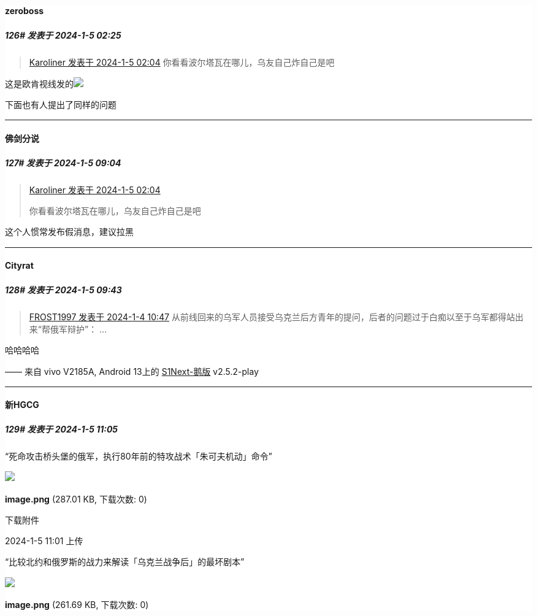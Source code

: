 ####  zeroboss  
##### 126#       发表于 2024-1-5 02:25

<blockquote><a href="httphttps://bbs.saraba1st.com/2b/forum.php?mod=redirect&amp;goto=findpost&amp;pid=63538657&amp;ptid=2166320" target="_blank">Karoliner 发表于 2024-1-5 02:04</a>
你看看波尔塔瓦在哪儿，乌友自己炸自己是吧</blockquote>
这是欧肯视线发的<img src="https://static.saraba1st.com/image/smiley/face2017/037.png" referrerpolicy="no-referrer">

下面也有人提出了同样的问题


*****

####  佛剑分说  
##### 127#       发表于 2024-1-5 09:04

<blockquote><a href="httphttps://bbs.saraba1st.com/2b/forum.php?mod=redirect&amp;goto=findpost&amp;pid=63538657&amp;ptid=2166320" target="_blank">Karoliner 发表于 2024-1-5 02:04</a>

你看看波尔塔瓦在哪儿，乌友自己炸自己是吧</blockquote>
这个人惯常发布假消息，建议拉黑


*****

####  Cityrat  
##### 128#       发表于 2024-1-5 09:43

<blockquote><a href="httphttps://bbs.saraba1st.com/2b/forum.php?mod=redirect&amp;goto=findpost&amp;pid=63531178&amp;ptid=2166320" target="_blank">FROST1997 发表于 2024-1-4 10:47</a>
从前线回来的乌军人员接受乌克兰后方青年的提问，后者的问题过于白痴以至于乌军都得站出来“帮俄军辩护”： ...</blockquote>
哈哈哈哈

—— 来自 vivo V2185A, Android 13上的 [S1Next-鹅版](https://github.com/ykrank/S1-Next/releases) v2.5.2-play


*****

####  新HGCG  
##### 129#       发表于 2024-1-5 11:05

“死命攻击桥头堡的俄军，执行80年前的特攻战术「朱可夫机动」命令”

<img src="https://img.saraba1st.com/forum/202401/05/110138ea2apissi2ams0z2.png" referrerpolicy="no-referrer">

<strong>image.png</strong> (287.01 KB, 下载次数: 0)

下载附件

2024-1-5 11:01 上传

“比较北约和俄罗斯的战力来解读「乌克兰战争后」的最坏剧本”

<img src="https://img.saraba1st.com/forum/202401/05/110349c22v7o8w7m8zyf77.png" referrerpolicy="no-referrer">

<strong>image.png</strong> (261.69 KB, 下载次数: 0)
